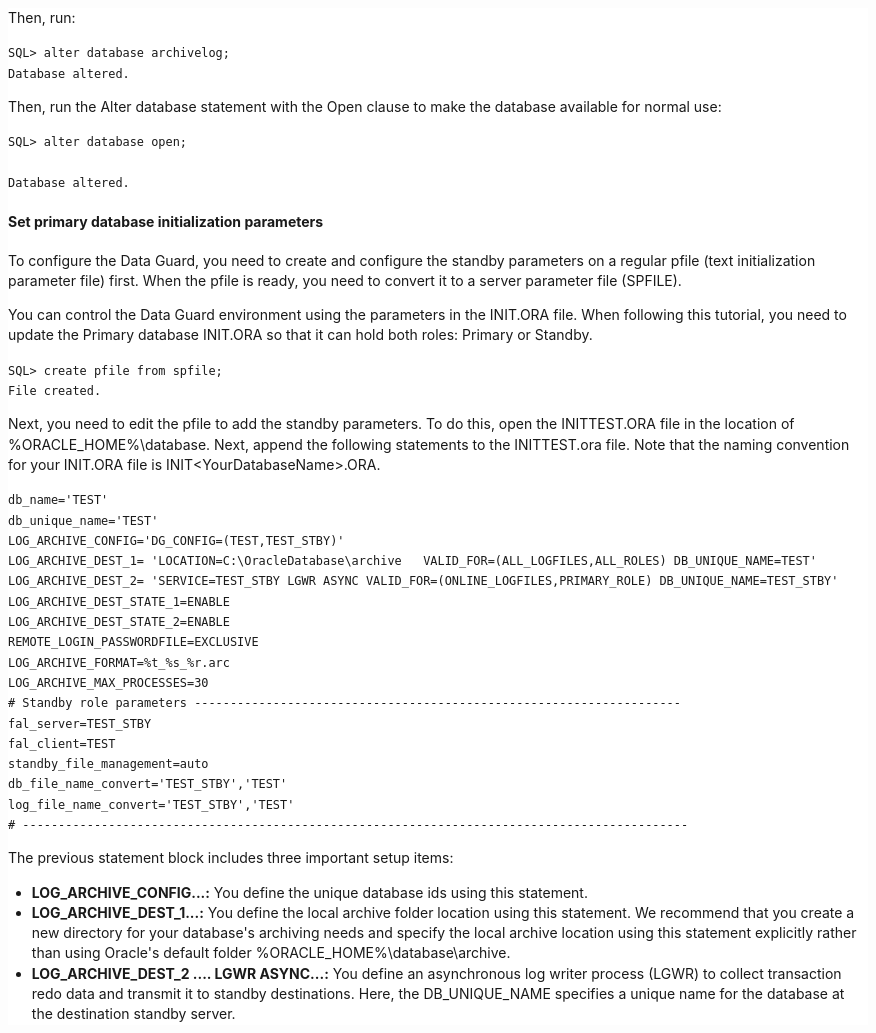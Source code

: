 Then, run:

	SQL> alter database archivelog;
	Database altered.

Then, run the Alter database statement with the Open clause to make the database available for normal use:

	SQL> alter database open;

	Database altered.

#### Set primary database initialization parameters

To configure the Data Guard, you need to create and configure the standby parameters on a regular pfile (text initialization parameter file) first. When the pfile is ready, you need to convert it to a server parameter file (SPFILE).

You can control the Data Guard environment using the parameters in the INIT.ORA file. When following this tutorial, you need to update the Primary database INIT.ORA so that it can hold both roles: Primary or Standby.

	SQL> create pfile from spfile;
	File created.

Next, you need to edit the pfile to add the standby parameters. To do this, open the INITTEST.ORA file in the location of %ORACLE\_HOME%\\database. Next, append the following statements to the INITTEST.ora file. Note that the naming convention for your INIT.ORA file is INIT\<YourDatabaseName\>.ORA.

	db_name='TEST'
	db_unique_name='TEST'
	LOG_ARCHIVE_CONFIG='DG_CONFIG=(TEST,TEST_STBY)'
	LOG_ARCHIVE_DEST_1= 'LOCATION=C:\OracleDatabase\archive   VALID_FOR=(ALL_LOGFILES,ALL_ROLES) DB_UNIQUE_NAME=TEST'
	LOG_ARCHIVE_DEST_2= 'SERVICE=TEST_STBY LGWR ASYNC VALID_FOR=(ONLINE_LOGFILES,PRIMARY_ROLE) DB_UNIQUE_NAME=TEST_STBY'
	LOG_ARCHIVE_DEST_STATE_1=ENABLE
	LOG_ARCHIVE_DEST_STATE_2=ENABLE
	REMOTE_LOGIN_PASSWORDFILE=EXCLUSIVE
	LOG_ARCHIVE_FORMAT=%t_%s_%r.arc
	LOG_ARCHIVE_MAX_PROCESSES=30
	# Standby role parameters --------------------------------------------------------------------
	fal_server=TEST_STBY
	fal_client=TEST
	standby_file_management=auto
	db_file_name_convert='TEST_STBY','TEST'
	log_file_name_convert='TEST_STBY','TEST'
	# ---------------------------------------------------------------------------------------------


The previous statement block includes three important setup items:
-	**LOG_ARCHIVE_CONFIG...:** You define the unique database ids using this statement.
-	**LOG_ARCHIVE_DEST_1...:** You define the local archive folder location using this statement. We recommend that you create a new directory for your database's archiving needs and specify the local archive location using this statement explicitly rather than using Oracle's default folder %ORACLE_HOME%\database\archive.
-	**LOG_ARCHIVE_DEST_2 .... LGWR ASYNC...:** You define an asynchronous log writer process (LGWR) to collect transaction redo data and transmit it to standby destinations. Here, the DB_UNIQUE_NAME specifies a unique name for the database at the destination standby server.
